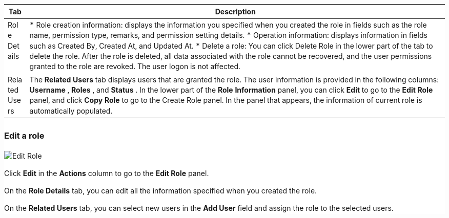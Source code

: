 
|      Tab      |                                                                                                                                                                                                                                                                                                                                             Description                                                                                                                                                                                                                                                                                                                                             |
|---------------|-----------------------------------------------------------------------------------------------------------------------------------------------------------------------------------------------------------------------------------------------------------------------------------------------------------------------------------------------------------------------------------------------------------------------------------------------------------------------------------------------------------------------------------------------------------------------------------------------------------------------------------------------------------------------------------------------------|
| Role Details  | * Role creation information: displays the information you specified when you created the role in fields such as the role name, permission type, remarks, and permission setting details.   * Operation information: displays information in fields such as Created By, Created At, and Updated At.   * Delete a role: You can click Delete Role in the lower part of the tab to delete the role. After the role is deleted, all data associated with the role cannot be recovered, and the user permissions granted to the role are revoked. The user logon is not affected.    |
| Related Users | The **Related Users** tab displays users that are granted the role. The user information is provided in the following columns: **Username** , **Roles** , and **Status** .  In the lower part of the **Role Information** panel, you can click **Edit** to go to the **Edit Role** panel, and click **Copy Role** to go to the Create Role panel. In the panel that appears, the information of current role is automatically populated.                                                                                                                                                                                                                                            |



### Edit a role 

![Edit Role](https://help-static-aliyun-doc.aliyuncs.com/assets/img/en-US/7400179361/p324091.png)

Click **Edit** in the **Actions** column to go to the **Edit Role** panel. 

On the **Role Details** tab, you can edit all the information specified when you created the role. 

On the **Related Users** tab, you can select new users in the **Add User** field and assign the role to the selected users.

